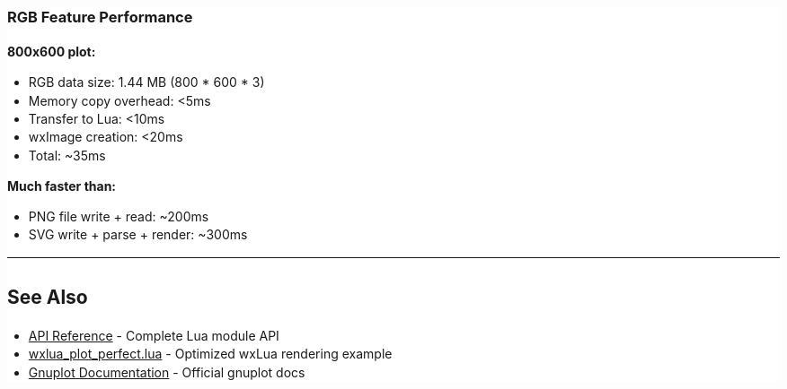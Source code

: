 ### RGB Feature Performance

**800x600 plot:**
- RGB data size: 1.44 MB (800 * 600 * 3)
- Memory copy overhead: <5ms
- Transfer to Lua: <10ms
- wxImage creation: <20ms
- Total: ~35ms

**Much faster than:**
- PNG file write + read: ~200ms
- SVG write + parse + render: ~300ms

---

## See Also

- [API Reference](API.md) - Complete Lua module API
- [wxlua_plot_perfect.lua](../wxlua_plot_perfect.lua) - Optimized wxLua rendering example
- [Gnuplot Documentation](http://www.gnuplot.info/documentation.html) - Official gnuplot docs
